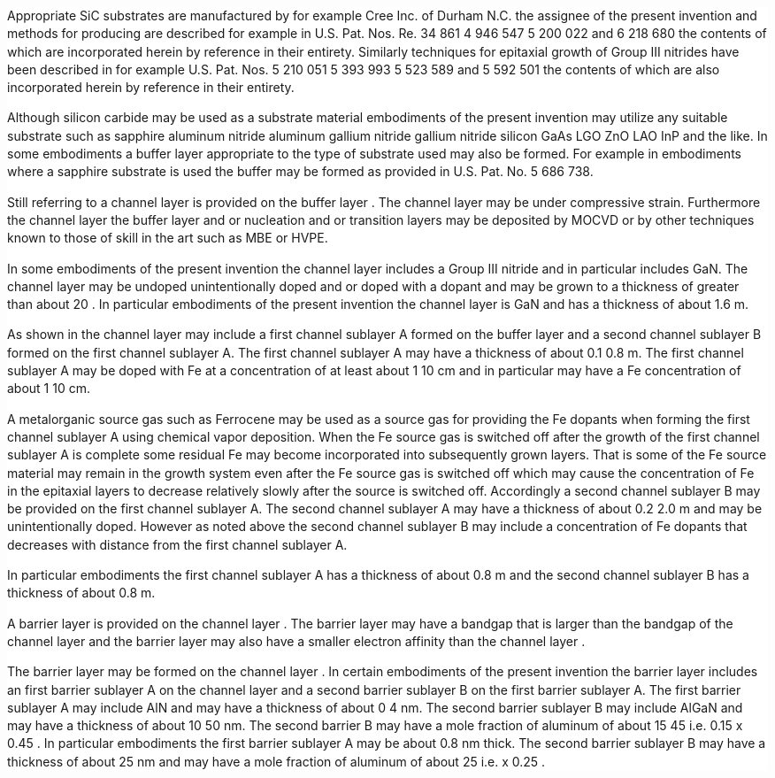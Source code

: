 Appropriate SiC substrates are manufactured by for example Cree Inc. of Durham N.C. the assignee of the present invention and methods for producing are described for example in U.S. Pat. Nos. Re. 34 861 4 946 547 5 200 022 and 6 218 680 the contents of which are incorporated herein by reference in their entirety. Similarly techniques for epitaxial growth of Group III nitrides have been described in for example U.S. Pat. Nos. 5 210 051 5 393 993 5 523 589 and 5 592 501 the contents of which are also incorporated herein by reference in their entirety.

Although silicon carbide may be used as a substrate material embodiments of the present invention may utilize any suitable substrate such as sapphire aluminum nitride aluminum gallium nitride gallium nitride silicon GaAs LGO ZnO LAO InP and the like. In some embodiments a buffer layer appropriate to the type of substrate used may also be formed. For example in embodiments where a sapphire substrate is used the buffer may be formed as provided in U.S. Pat. No. 5 686 738.

Still referring to a channel layer is provided on the buffer layer . The channel layer may be under compressive strain. Furthermore the channel layer the buffer layer and or nucleation and or transition layers may be deposited by MOCVD or by other techniques known to those of skill in the art such as MBE or HVPE.

In some embodiments of the present invention the channel layer includes a Group III nitride and in particular includes GaN. The channel layer may be undoped unintentionally doped and or doped with a dopant and may be grown to a thickness of greater than about 20 . In particular embodiments of the present invention the channel layer is GaN and has a thickness of about 1.6 m.

As shown in the channel layer may include a first channel sublayer A formed on the buffer layer and a second channel sublayer B formed on the first channel sublayer A. The first channel sublayer A may have a thickness of about 0.1 0.8 m. The first channel sublayer A may be doped with Fe at a concentration of at least about 1 10 cm and in particular may have a Fe concentration of about 1 10 cm.

A metalorganic source gas such as Ferrocene may be used as a source gas for providing the Fe dopants when forming the first channel sublayer A using chemical vapor deposition. When the Fe source gas is switched off after the growth of the first channel sublayer A is complete some residual Fe may become incorporated into subsequently grown layers. That is some of the Fe source material may remain in the growth system even after the Fe source gas is switched off which may cause the concentration of Fe in the epitaxial layers to decrease relatively slowly after the source is switched off. Accordingly a second channel sublayer B may be provided on the first channel sublayer A. The second channel sublayer A may have a thickness of about 0.2 2.0 m and may be unintentionally doped. However as noted above the second channel sublayer B may include a concentration of Fe dopants that decreases with distance from the first channel sublayer A.

In particular embodiments the first channel sublayer A has a thickness of about 0.8 m and the second channel sublayer B has a thickness of about 0.8 m.

A barrier layer is provided on the channel layer . The barrier layer may have a bandgap that is larger than the bandgap of the channel layer and the barrier layer may also have a smaller electron affinity than the channel layer .

The barrier layer may be formed on the channel layer . In certain embodiments of the present invention the barrier layer includes an first barrier sublayer A on the channel layer and a second barrier sublayer B on the first barrier sublayer A. The first barrier sublayer A may include AlN and may have a thickness of about 0 4 nm. The second barrier sublayer B may include AlGaN and may have a thickness of about 10 50 nm. The second barrier B may have a mole fraction of aluminum of about 15 45 i.e. 0.15 x 0.45 . In particular embodiments the first barrier sublayer A may be about 0.8 nm thick. The second barrier sublayer B may have a thickness of about 25 nm and may have a mole fraction of aluminum of about 25 i.e. x 0.25 .
